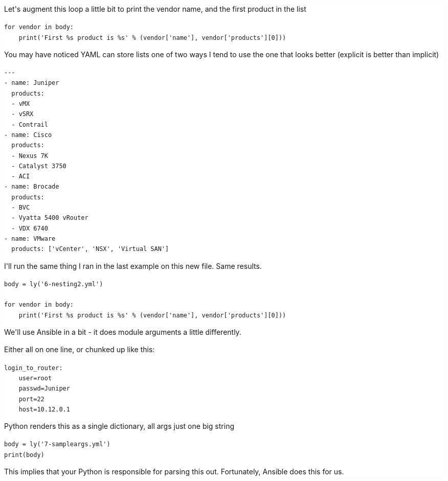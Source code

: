 Let's augment this loop a little bit to print the vendor name, and
the first product in the list



    for vendor in body:
        print('First %s product is %s' % (vendor['name'], vendor['products'][0]))

You may have noticed YAML can store lists one of two ways
I tend to use the one that looks better (explicit is better than implicit)



    ---
    - name: Juniper
      products:
      - vMX
      - vSRX
      - Contrail
    - name: Cisco
      products:
      - Nexus 7K
      - Catalyst 3750
      - ACI
    - name: Brocade
      products:
      - BVC
      - Vyatta 5400 vRouter
      - VDX 6740
    - name: VMware
      products: ['vCenter', 'NSX', 'Virtual SAN']

I'll run the same thing I ran in the last example on this new file. Same results.



    body = ly('6-nesting2.yml')

    for vendor in body:
        print('First %s product is %s' % (vendor['name'], vendor['products'][0]))

We'll use Ansible in a bit - it does module arguments a little differently.

Either all on one line, or chunked up like this:



    login_to_router: 
        user=root
        passwd=Juniper
        port=22
        host=10.12.0.1

Python renders this as a single dictionary, all args just one big string



    body = ly('7-sampleargs.yml')
    print(body)

This implies that your Python is responsible for parsing this out.
Fortunately, Ansible does this for us.
